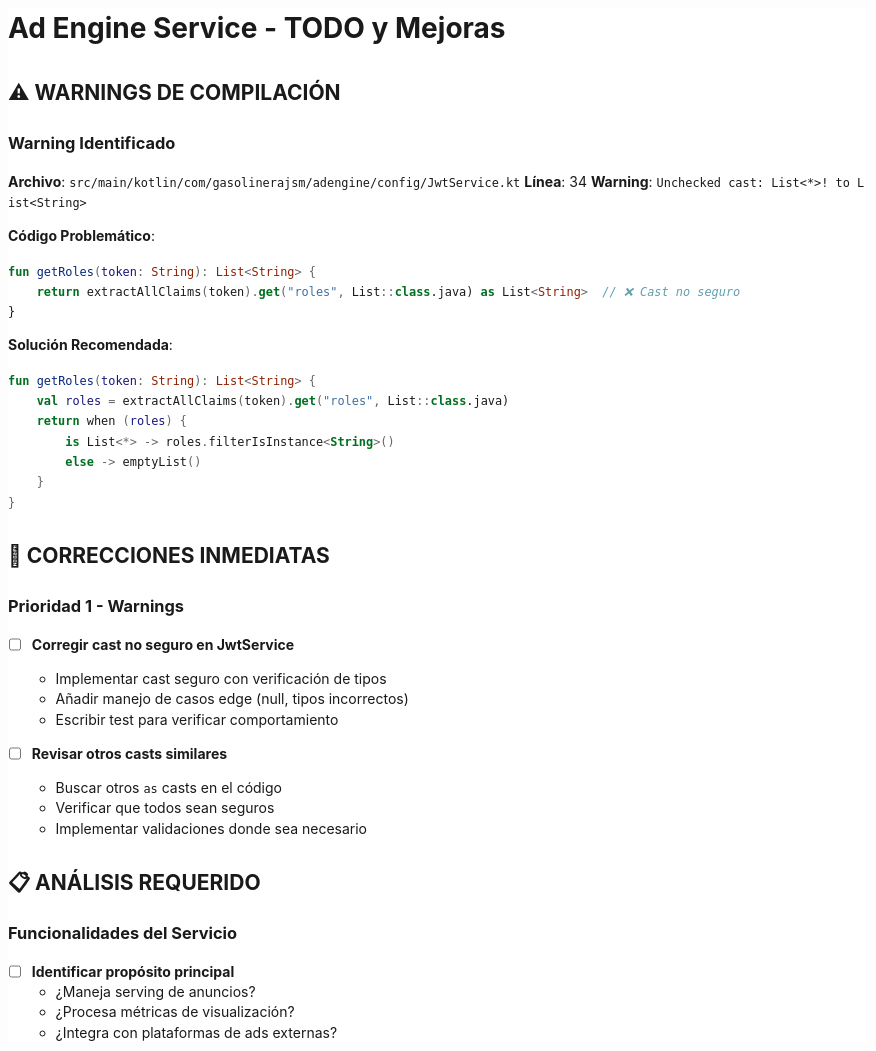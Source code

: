 # Ad Engine Service - TODO y Mejoras

## ⚠️ WARNINGS DE COMPILACIÓN

### Warning Identificado

**Archivo**: `src/main/kotlin/com/gasolinerajsm/adengine/config/JwtService.kt`
**Línea**: 34
**Warning**: `Unchecked cast: List<*>! to List<String>`

**Código Problemático**:

```kotlin
fun getRoles(token: String): List<String> {
    return extractAllClaims(token).get("roles", List::class.java) as List<String>  // ❌ Cast no seguro
}
```

**Solución Recomendada**:

```kotlin
fun getRoles(token: String): List<String> {
    val roles = extractAllClaims(token).get("roles", List::class.java)
    return when (roles) {
        is List<*> -> roles.filterIsInstance<String>()
        else -> emptyList()
    }
}
```

## 🔧 CORRECCIONES INMEDIATAS

### Prioridad 1 - Warnings

- [ ] **Corregir cast no seguro en JwtService**
  - Implementar cast seguro con verificación de tipos
  - Añadir manejo de casos edge (null, tipos incorrectos)
  - Escribir test para verificar comportamiento

- [ ] **Revisar otros casts similares**
  - Buscar otros `as` casts en el código
  - Verificar que todos sean seguros
  - Implementar validaciones donde sea necesario

## 📋 ANÁLISIS REQUERIDO

### Funcionalidades del Servicio

- [ ] **Identificar propósito principal**
  - ¿Maneja serving de anuncios?
  - ¿Procesa métricas de visualización?
  - ¿Integra con plataformas de ads externas?
